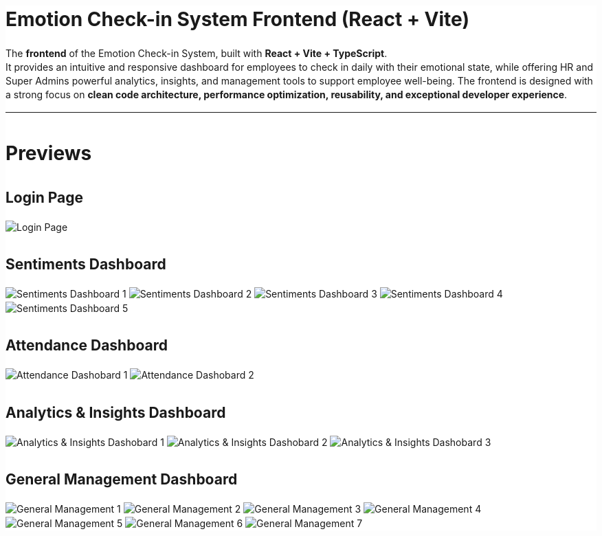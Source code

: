 # Emotion Check-in System Frontend (React + Vite)

The **frontend** of the Emotion Check-in System, built with **React + Vite + TypeScript**.  
It provides an intuitive and responsive dashboard for employees to check in daily with their emotional state, while offering HR and Super Admins powerful analytics, insights, and management tools to support employee well-being. The frontend is designed with a strong focus on **clean code architecture, performance optimization, reusability, and exceptional developer experience**.

---

# Previews

## Login Page
![Login Page](./src/assets/previews/login.png)

## Sentiments Dashboard
![Sentiments Dashboard 1](./src/assets/previews/sentiments_1.png)
![Sentiments Dashboard 2](./src/assets/previews/sentiments_2.png)
![Sentiments Dashboard 3](./src/assets/previews/sentiments_3.png)
![Sentiments Dashboard 4](./src/assets/previews/sentiments_4.png)
![Sentiments Dashboard 5](./src/assets/previews/sentiments_5.png)

## Attendance Dashboard
![Attendance Dashobard 1](./src/assets/previews/attendance_1.png)
![Attendance Dashobard 2](./src/assets/previews/attendance_2.png)

## Analytics & Insights Dashboard
![Analytics & Insights Dashobard 1](./src/assets/previews/analytics_1.png)
![Analytics & Insights Dashobard 2](./src/assets/previews/analytics_2.png)
![Analytics & Insights Dashobard 3](./src/assets/previews/analytics_3.png)

## General Management Dashboard
![General Management 1](./src/assets/previews/general_1.png)
![General Management 2](./src/assets/previews/general_2.png)
![General Management 3](./src/assets/previews/general_3.png)
![General Management 4](./src/assets/previews/general_4.png)
![General Management 5](./src/assets/previews/general_5.png)
![General Management 6](./src/assets/previews/general_6.png)
![General Management 7](./src/assets/previews/general_7.png)
